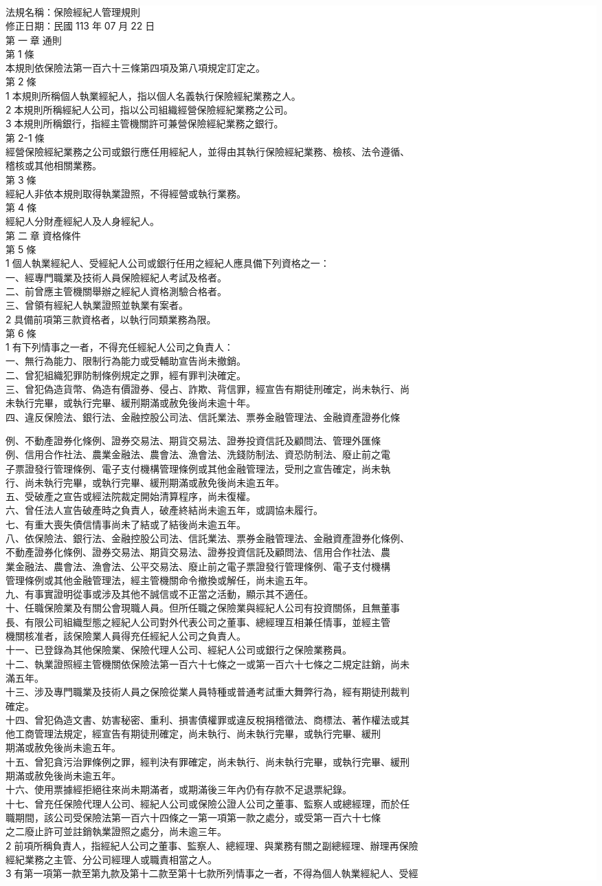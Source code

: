 法規名稱：保險經紀人管理規則  
修正日期：民國 113 年 07 月 22 日  
第 一 章 通則  
第 1 條  
本規則依保險法第一百六十三條第四項及第八項規定訂定之。  
第 2 條  
1 本規則所稱個人執業經紀人，指以個人名義執行保險經紀業務之人。  
2 本規則所稱經紀人公司，指以公司組織經營保險經紀業務之公司。  
3 本規則所稱銀行，指經主管機關許可兼營保險經紀業務之銀行。  
第 2-1 條  
經營保險經紀業務之公司或銀行應任用經紀人，並得由其執行保險經紀業務、檢核、法令遵循、  
稽核或其他相關業務。  
第 3 條  
經紀人非依本規則取得執業證照，不得經營或執行業務。  
第 4 條  
經紀人分財產經紀人及人身經紀人。  
第 二 章 資格條件  
第 5 條  
1 個人執業經紀人、受經紀人公司或銀行任用之經紀人應具備下列資格之一：  
一、經專門職業及技術人員保險經紀人考試及格者。  
二、前曾應主管機關舉辦之經紀人資格測驗合格者。  
三、曾領有經紀人執業證照並執業有案者。  
2 具備前項第三款資格者，以執行同類業務為限。  
第 6 條  
1 有下列情事之一者，不得充任經紀人公司之負責人：  
一、無行為能力、限制行為能力或受輔助宣告尚未撤銷。  
二、曾犯組織犯罪防制條例規定之罪，經有罪判決確定。  
三、曾犯偽造貨幣、偽造有價證券、侵占、詐欺、背信罪，經宣告有期徒刑確定，尚未執行、尚  
未執行完畢，或執行完畢、緩刑期滿或赦免後尚未逾十年。  
四、違反保險法、銀行法、金融控股公司法、信託業法、票券金融管理法、金融資產證券化條  


例、不動產證券化條例、證券交易法、期貨交易法、證券投資信託及顧問法、管理外匯條  
例、信用合作社法、農業金融法、農會法、漁會法、洗錢防制法、資恐防制法、廢止前之電  
子票證發行管理條例、電子支付機構管理條例或其他金融管理法，受刑之宣告確定，尚未執  
行、尚未執行完畢，或執行完畢、緩刑期滿或赦免後尚未逾五年。  
五、受破產之宣告或經法院裁定開始清算程序，尚未復權。  
六、曾任法人宣告破產時之負責人，破產終結尚未逾五年，或調協未履行。  
七、有重大喪失債信情事尚未了結或了結後尚未逾五年。  
八、依保險法、銀行法、金融控股公司法、信託業法、票券金融管理法、金融資產證券化條例、  
不動產證券化條例、證券交易法、期貨交易法、證券投資信託及顧問法、信用合作社法、農  
業金融法、農會法、漁會法、公平交易法、廢止前之電子票證發行管理條例、電子支付機構  
管理條例或其他金融管理法，經主管機關命令撤換或解任，尚未逾五年。  
九、有事實證明從事或涉及其他不誠信或不正當之活動，顯示其不適任。  
十、任職保險業及有關公會現職人員。但所任職之保險業與經紀人公司有投資關係，且無董事  
長、有限公司組織型態之經紀人公司對外代表公司之董事、總經理互相兼任情事，並經主管  
機關核准者，該保險業人員得充任經紀人公司之負責人。  
十一、已登錄為其他保險業、保險代理人公司、經紀人公司或銀行之保險業務員。  
十二、執業證照經主管機關依保險法第一百六十七條之一或第一百六十七條之二規定註銷，尚未  
滿五年。  
十三、涉及專門職業及技術人員之保險從業人員特種或普通考試重大舞弊行為，經有期徒刑裁判  
確定。  
十四、曾犯偽造文書、妨害秘密、重利、損害債權罪或違反稅捐稽徵法、商標法、著作權法或其  
他工商管理法規定，經宣告有期徒刑確定，尚未執行、尚未執行完畢，或執行完畢、緩刑  
期滿或赦免後尚未逾五年。  
十五、曾犯貪污治罪條例之罪，經判決有罪確定，尚未執行、尚未執行完畢，或執行完畢、緩刑  
期滿或赦免後尚未逾五年。  
十六、使用票據經拒絕往來尚未期滿者，或期滿後三年內仍有存款不足退票紀錄。  
十七、曾充任保險代理人公司、經紀人公司或保險公證人公司之董事、監察人或總經理，而於任  
職期間，該公司受保險法第一百六十四條之一第一項第一款之處分，或受第一百六十七條  
之二廢止許可並註銷執業證照之處分，尚未逾三年。  
2 前項所稱負責人，指經紀人公司之董事、監察人、總經理、與業務有關之副總經理、辦理再保險  
經紀業務之主管、分公司經理人或職責相當之人。  
3 有第一項第一款至第九款及第十二款至第十七款所列情事之一者，不得為個人執業經紀人、受經  